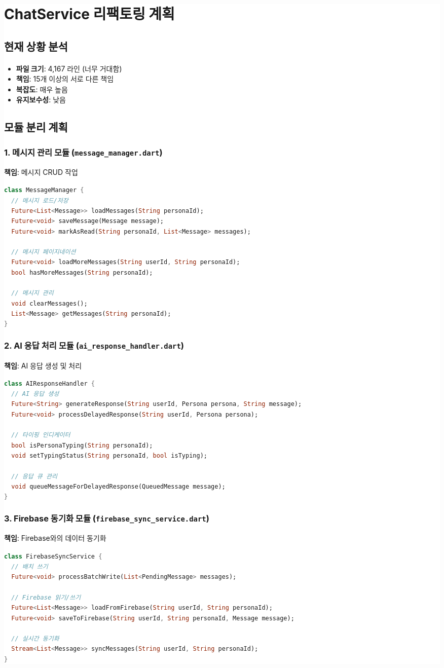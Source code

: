 # ChatService 리팩토링 계획

## 현재 상황 분석
- **파일 크기**: 4,167 라인 (너무 거대함)
- **책임**: 15개 이상의 서로 다른 책임
- **복잡도**: 매우 높음
- **유지보수성**: 낮음

## 모듈 분리 계획

### 1. 메시지 관리 모듈 (`message_manager.dart`)
**책임**: 메시지 CRUD 작업
```dart
class MessageManager {
  // 메시지 로드/저장
  Future<List<Message>> loadMessages(String personaId);
  Future<void> saveMessage(Message message);
  Future<void> markAsRead(String personaId, List<Message> messages);
  
  // 메시지 페이지네이션
  Future<void> loadMoreMessages(String userId, String personaId);
  bool hasMoreMessages(String personaId);
  
  // 메시지 관리
  void clearMessages();
  List<Message> getMessages(String personaId);
}
```

### 2. AI 응답 처리 모듈 (`ai_response_handler.dart`)
**책임**: AI 응답 생성 및 처리
```dart
class AIResponseHandler {
  // AI 응답 생성
  Future<String> generateResponse(String userId, Persona persona, String message);
  Future<void> processDelayedResponse(String userId, Persona persona);
  
  // 타이핑 인디케이터
  bool isPersonaTyping(String personaId);
  void setTypingStatus(String personaId, bool isTyping);
  
  // 응답 큐 관리
  void queueMessageForDelayedResponse(QueuedMessage message);
}
```

### 3. Firebase 동기화 모듈 (`firebase_sync_service.dart`)
**책임**: Firebase와의 데이터 동기화
```dart
class FirebaseSyncService {
  // 배치 쓰기
  Future<void> processBatchWrite(List<PendingMessage> messages);
  
  // Firebase 읽기/쓰기
  Future<List<Message>> loadFromFirebase(String userId, String personaId);
  Future<void> saveToFirebase(String userId, String personaId, Message message);
  
  // 실시간 동기화
  Stream<List<Message>> syncMessages(String userId, String personaId);
}
```
